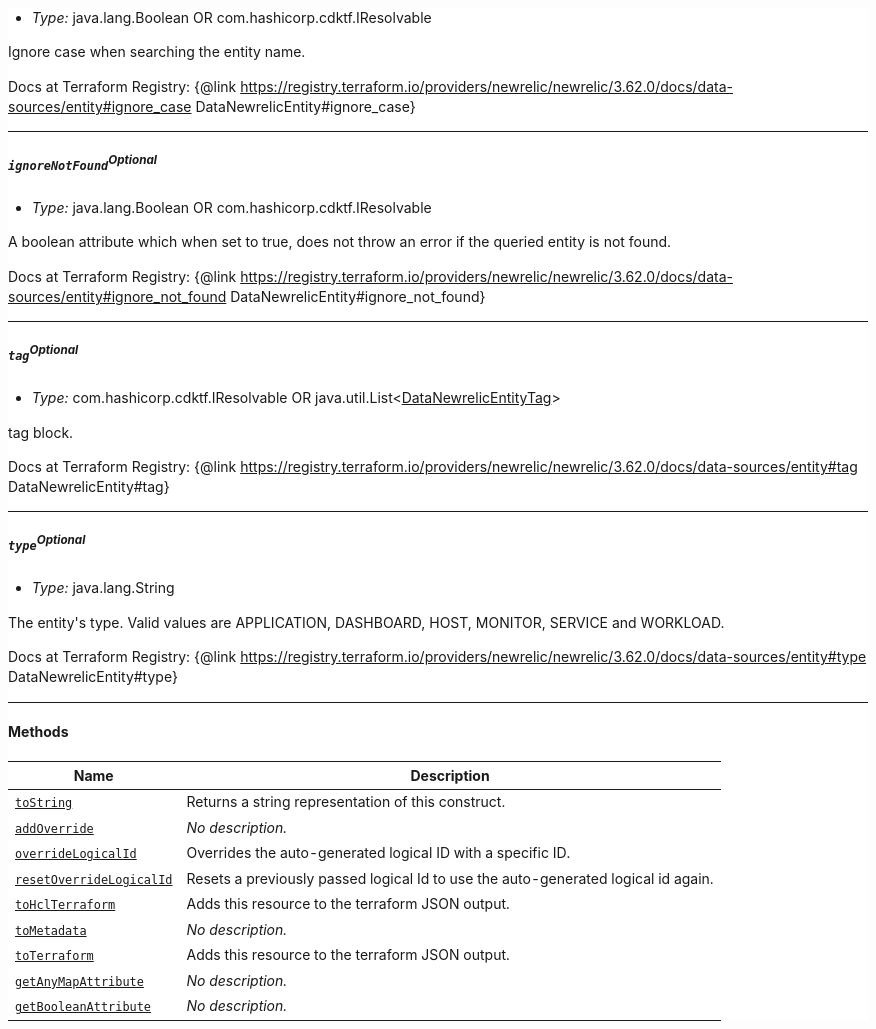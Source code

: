- *Type:* java.lang.Boolean OR com.hashicorp.cdktf.IResolvable

Ignore case when searching the entity name.

Docs at Terraform Registry: {@link https://registry.terraform.io/providers/newrelic/newrelic/3.62.0/docs/data-sources/entity#ignore_case DataNewrelicEntity#ignore_case}

---

##### `ignoreNotFound`<sup>Optional</sup> <a name="ignoreNotFound" id="@cdktf/provider-newrelic.dataNewrelicEntity.DataNewrelicEntity.Initializer.parameter.ignoreNotFound"></a>

- *Type:* java.lang.Boolean OR com.hashicorp.cdktf.IResolvable

A boolean attribute which when set to true, does not throw an error if the queried entity is not found.

Docs at Terraform Registry: {@link https://registry.terraform.io/providers/newrelic/newrelic/3.62.0/docs/data-sources/entity#ignore_not_found DataNewrelicEntity#ignore_not_found}

---

##### `tag`<sup>Optional</sup> <a name="tag" id="@cdktf/provider-newrelic.dataNewrelicEntity.DataNewrelicEntity.Initializer.parameter.tag"></a>

- *Type:* com.hashicorp.cdktf.IResolvable OR java.util.List<<a href="#@cdktf/provider-newrelic.dataNewrelicEntity.DataNewrelicEntityTag">DataNewrelicEntityTag</a>>

tag block.

Docs at Terraform Registry: {@link https://registry.terraform.io/providers/newrelic/newrelic/3.62.0/docs/data-sources/entity#tag DataNewrelicEntity#tag}

---

##### `type`<sup>Optional</sup> <a name="type" id="@cdktf/provider-newrelic.dataNewrelicEntity.DataNewrelicEntity.Initializer.parameter.type"></a>

- *Type:* java.lang.String

The entity's type. Valid values are APPLICATION, DASHBOARD, HOST, MONITOR, SERVICE and WORKLOAD.

Docs at Terraform Registry: {@link https://registry.terraform.io/providers/newrelic/newrelic/3.62.0/docs/data-sources/entity#type DataNewrelicEntity#type}

---

#### Methods <a name="Methods" id="Methods"></a>

| **Name** | **Description** |
| --- | --- |
| <code><a href="#@cdktf/provider-newrelic.dataNewrelicEntity.DataNewrelicEntity.toString">toString</a></code> | Returns a string representation of this construct. |
| <code><a href="#@cdktf/provider-newrelic.dataNewrelicEntity.DataNewrelicEntity.addOverride">addOverride</a></code> | *No description.* |
| <code><a href="#@cdktf/provider-newrelic.dataNewrelicEntity.DataNewrelicEntity.overrideLogicalId">overrideLogicalId</a></code> | Overrides the auto-generated logical ID with a specific ID. |
| <code><a href="#@cdktf/provider-newrelic.dataNewrelicEntity.DataNewrelicEntity.resetOverrideLogicalId">resetOverrideLogicalId</a></code> | Resets a previously passed logical Id to use the auto-generated logical id again. |
| <code><a href="#@cdktf/provider-newrelic.dataNewrelicEntity.DataNewrelicEntity.toHclTerraform">toHclTerraform</a></code> | Adds this resource to the terraform JSON output. |
| <code><a href="#@cdktf/provider-newrelic.dataNewrelicEntity.DataNewrelicEntity.toMetadata">toMetadata</a></code> | *No description.* |
| <code><a href="#@cdktf/provider-newrelic.dataNewrelicEntity.DataNewrelicEntity.toTerraform">toTerraform</a></code> | Adds this resource to the terraform JSON output. |
| <code><a href="#@cdktf/provider-newrelic.dataNewrelicEntity.DataNewrelicEntity.getAnyMapAttribute">getAnyMapAttribute</a></code> | *No description.* |
| <code><a href="#@cdktf/provider-newrelic.dataNewrelicEntity.DataNewrelicEntity.getBooleanAttribute">getBooleanAttribute</a></code> | *No description.* |